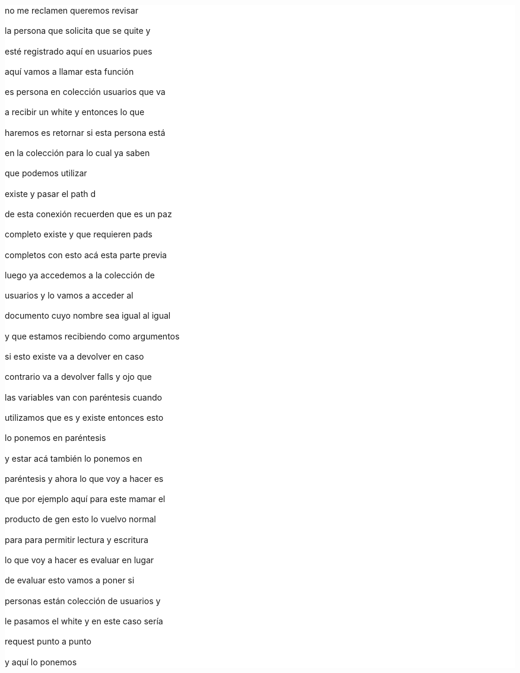 no me reclamen queremos revisar

la persona que solicita que se quite y

esté registrado aquí en usuarios pues

aquí vamos a llamar esta función

es persona en colección usuarios que va

a recibir un white y entonces lo que

haremos es retornar si esta persona está

en la colección para lo cual ya saben

que podemos utilizar

existe y pasar el path d

de esta conexión recuerden que es un paz

completo existe y que requieren pads

completos con esto acá esta parte previa

luego ya accedemos a la colección de

usuarios y lo vamos a acceder al

documento cuyo nombre sea igual al igual

y que estamos recibiendo como argumentos

si esto existe va a devolver en caso

contrario va a devolver falls y ojo que

las variables van con paréntesis cuando

utilizamos que es y existe entonces esto

lo ponemos en paréntesis

y estar acá también lo ponemos en

paréntesis y ahora lo que voy a hacer es

que por ejemplo aquí para este mamar el

producto de gen esto lo vuelvo normal

para para permitir lectura y escritura

lo que voy a hacer es evaluar en lugar

de evaluar esto vamos a poner si

personas están colección de usuarios y

le pasamos el white y en este caso sería

request punto a punto

y aquí lo ponemos
